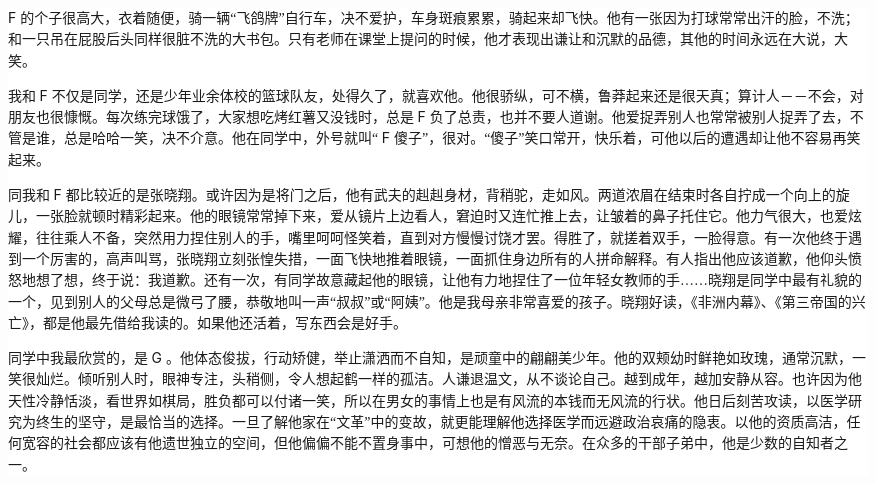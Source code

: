   </span>
  F
  <span lang="ZH-CN" style='font-family:宋体;mso-ascii-font-family:"Times New Roman"'>
   的个子很高大，衣着随便，骑一辆“飞鸽牌”自行车，决不爱护，车身斑痕累累，骑起来却飞快。他有一张因为打球常常出汗的脸，不洗；和一只吊在屁股后头同样很脏不洗的大书包。只有老师在课堂上提问的时候，他才表现出谦让和沉默的品德，其他的时间永远在大说，大笑。
  </span>
  <o:p>
  </o:p>
 </p>
 <p class="MsoNormal">
  <span lang="ZH-CN" style='font-family:宋体;mso-ascii-font-family:
"Times New Roman"'>
   我和
  </span>
  F
  <span lang="ZH-CN" style='font-family:宋体;mso-ascii-font-family:
"Times New Roman"'>
   不仅是同学，还是少年业余体校的篮球队友，处得久了，就喜欢他。他很骄纵，可不横，鲁莽起来还是很天真；算计人－－不会，对朋友也很慷慨。每次练完球饿了，大家想吃烤红薯又没钱时，总是
  </span>
  F
  <span lang="ZH-CN" style='font-family:宋体;mso-ascii-font-family:"Times New Roman"'>
   负了总责，也并不要人道谢。他爱捉弄别人也常常被别人捉弄了去，不管是谁，总是哈哈一笑，决不介意。他在同学中，外号就叫“
  </span>
  F
  <span lang="ZH-CN" style='font-family:宋体;mso-ascii-font-family:"Times New Roman"'>
   傻子”，很对。“傻子”笑口常开，快乐着，可他以后的遭遇却让他不容易再笑起来。
  </span>
  <o:p>
  </o:p>
 </p>
 <p class="MsoNormal">
  <span lang="ZH-CN" style='font-family:宋体;mso-ascii-font-family:
"Times New Roman"'>
   同我和
  </span>
  F
  <span lang="ZH-CN" style='font-family:宋体;
mso-ascii-font-family:"Times New Roman"'>
   都比较近的是张晓翔。或许因为是将门之后，他有武夫的赳赳身材，背稍驼，走如风。两道浓眉在结束时各自拧成一个向上的旋儿，一张脸就顿时精彩起来。他的眼镜常常掉下来，爱从镜片上边看人，窘迫时又连忙推上去，让皱着的鼻子托住它。他力气很大，也爱炫耀，往往乘人不备，突然用力捏住别人的手，嘴里呵呵怪笑着，直到对方慢慢讨饶才罢。得胜了，就搓着双手，一脸得意。有一次他终于遇到一个厉害的，高声叫骂，张晓翔立刻张惶失措，一面飞快地推着眼镜，一面抓住身边所有的人拼命解释。有人指出他应该道歉，他仰头愤怒地想了想，终于说：我道歉。还有一次，有同学故意藏起他的眼镜，让他有力地捏住了一位年轻女教师的手……晓翔是同学中最有礼貌的一个，见到别人的父母总是微弓了腰，恭敬地叫一声“叔叔”或“阿姨”。他是我母亲非常喜爱的孩子。晓翔好读，《非洲内幕》、《第三帝国的兴亡》，都是他最先借给我读的。如果他还活着，写东西会是好手。
  </span>
  <o:p>
  </o:p>
 </p>
 <p class="MsoNormal">
  <span lang="ZH-CN" style='font-family:宋体;mso-ascii-font-family:
"Times New Roman"'>
   同学中我最欣赏的，是
  </span>
  G
  <span lang="ZH-CN" style='font-family:宋体;
mso-ascii-font-family:"Times New Roman"'>
   。他体态俊拔，行动矫健，举止潇洒而不自知，是顽童中的翩翩美少年。他的双颊幼时鲜艳如玫瑰，通常沉默，一笑很灿烂。倾听别人时，眼神专注，头稍侧，令人想起鹤一样的孤洁。人谦退温文，从不谈论自己。越到成年，越加安静从容。也许因为他天性冷静恬淡，看世界如棋局，胜负都可以付诸一笑，所以在男女的事情上也是有风流的本钱而无风流的行状。他日后刻苦攻读，以医学研究为终生的坚守，是最恰当的选择。一旦了解他家在“文革”中的变故，就更能理解他选择医学而远避政治哀痛的隐衷。以他的资质高洁，任何宽容的社会都应该有他遗世独立的空间，但他偏偏不能不置身事中，可想他的憎恶与无奈。在众多的干部子弟中，他是少数的自知者之一。
  </span>
  <o:p>
  </o:p>
 </p>
 <p class="MsoNormal">
  <span lang="ZH-CN" style='font-family:宋体;mso-ascii-font-family:
"Times New Roman"'>